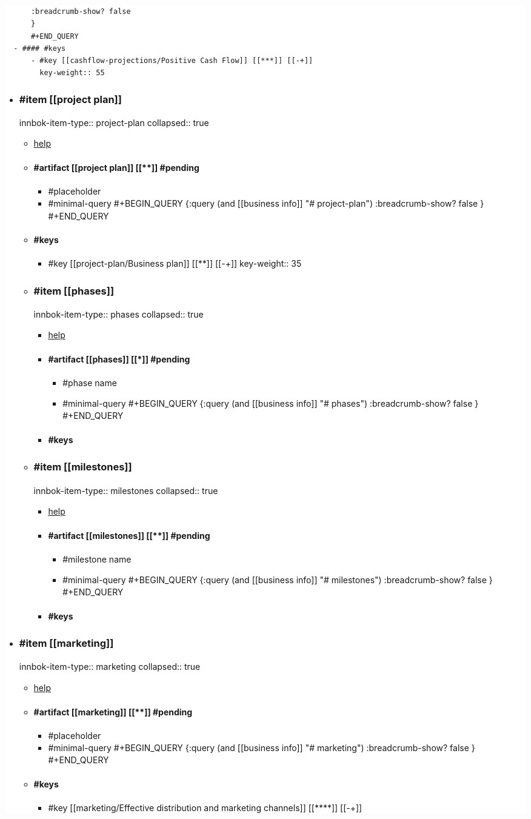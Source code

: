           :breadcrumb-show? false
          }
          #+END_QUERY
      - #### #keys
          - #key [[cashflow-projections/Positive Cash Flow]] [[***]] [[-+]]
            key-weight:: 55
  - ### #item [[project plan]] 
    innbok-item-type:: project-plan
    collapsed:: true
    - [help](https://go.innbok.com/#/page/project-plan%2Finfo)
    - #### #artifact [[project plan]] [[**]] #pending
      - #placeholder
      - #minimal-query
        #+BEGIN_QUERY
        {:query (and [[business info]] "# project-plan")
        :breadcrumb-show? false
        }
        #+END_QUERY
    - #### #keys
        - #key [[project-plan/Business plan]] [[**]] [[-+]]
          key-weight:: 35
    - ### #item [[phases]] 
      innbok-item-type:: phases
      collapsed:: true
      - [help](https://go.innbok.com/#/page/phases%2Finfo)
      - #### #artifact [[phases]] [[*]] #pending
        - #phase name
    
        - #minimal-query
          #+BEGIN_QUERY
          {:query (and [[business info]] "# phases")
          :breadcrumb-show? false
          }
          #+END_QUERY
      - #### #keys
          
    - ### #item [[milestones]] 
      innbok-item-type:: milestones
      collapsed:: true
      - [help](https://go.innbok.com/#/page/milestones%2Finfo)
      - #### #artifact [[milestones]] [[**]] #pending
        - #milestone name
    
        - #minimal-query
          #+BEGIN_QUERY
          {:query (and [[business info]] "# milestones")
          :breadcrumb-show? false
          }
          #+END_QUERY
      - #### #keys
          
  - ### #item [[marketing]] 
    innbok-item-type:: marketing
    collapsed:: true
    - [help](https://go.innbok.com/#/page/marketing%2Finfo)
    - #### #artifact [[marketing]] [[**]] #pending
      - #placeholder
      - #minimal-query
        #+BEGIN_QUERY
        {:query (and [[business info]] "# marketing")
        :breadcrumb-show? false
        }
        #+END_QUERY
    - #### #keys
        - #key [[marketing/Effective distribution and marketing channels]] [[****]] [[-+]]